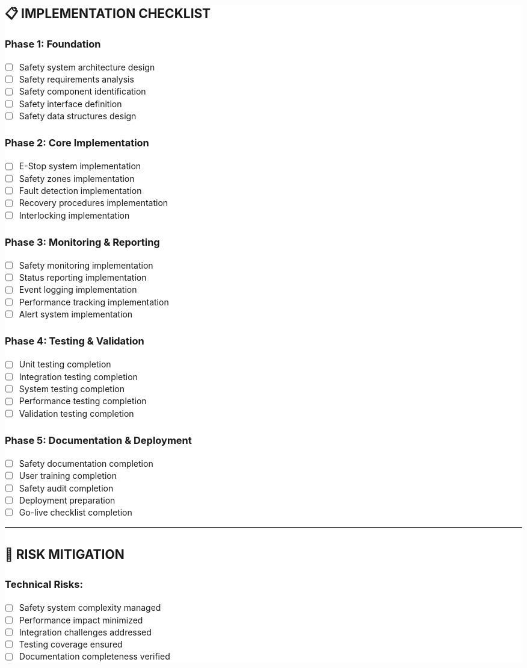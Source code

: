 ## 📋 **IMPLEMENTATION CHECKLIST**

### **Phase 1: Foundation**
- [ ] Safety system architecture design
- [ ] Safety requirements analysis
- [ ] Safety component identification
- [ ] Safety interface definition
- [ ] Safety data structures design

### **Phase 2: Core Implementation**
- [ ] E-Stop system implementation
- [ ] Safety zones implementation
- [ ] Fault detection implementation
- [ ] Recovery procedures implementation
- [ ] Interlocking implementation

### **Phase 3: Monitoring & Reporting**
- [ ] Safety monitoring implementation
- [ ] Status reporting implementation
- [ ] Event logging implementation
- [ ] Performance tracking implementation
- [ ] Alert system implementation

### **Phase 4: Testing & Validation**
- [ ] Unit testing completion
- [ ] Integration testing completion
- [ ] System testing completion
- [ ] Performance testing completion
- [ ] Validation testing completion

### **Phase 5: Documentation & Deployment**
- [ ] Safety documentation completion
- [ ] User training completion
- [ ] Safety audit completion
- [ ] Deployment preparation
- [ ] Go-live checklist completion

---

## 🚨 **RISK MITIGATION**

### **Technical Risks:**
- [ ] Safety system complexity managed
- [ ] Performance impact minimized
- [ ] Integration challenges addressed
- [ ] Testing coverage ensured
- [ ] Documentation completeness verified

